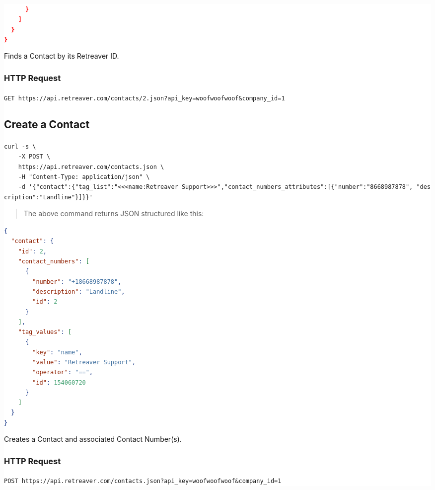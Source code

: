 ```json
      }
    ]
  }
}
```

Finds a Contact by its Retreaver ID.

### HTTP Request

`GET https://api.retreaver.com/contacts/2.json?api_key=woofwoofwoof&company_id=1`

## Create a Contact

```shell
curl -s \
    -X POST \
    https://api.retreaver.com/contacts.json \
    -H "Content-Type: application/json" \
    -d '{"contact":{"tag_list":"<<<name:Retreaver Support>>>","contact_numbers_attributes":[{"number":"8668987878", "description":"Landline"}]}}'
```

> The above command returns JSON structured like this:

```json
{
  "contact": {
    "id": 2,
    "contact_numbers": [
      {
        "number": "+18668987878",
        "description": "Landline",
        "id": 2
      }
    ],
    "tag_values": [
      {
        "key": "name",
        "value": "Retreaver Support",
        "operator": "==",
        "id": 154060720
      }
    ]
  }
}
```

Creates a Contact and associated Contact Number(s).

### HTTP Request

`POST https://api.retreaver.com/contacts.json?api_key=woofwoofwoof&company_id=1`

